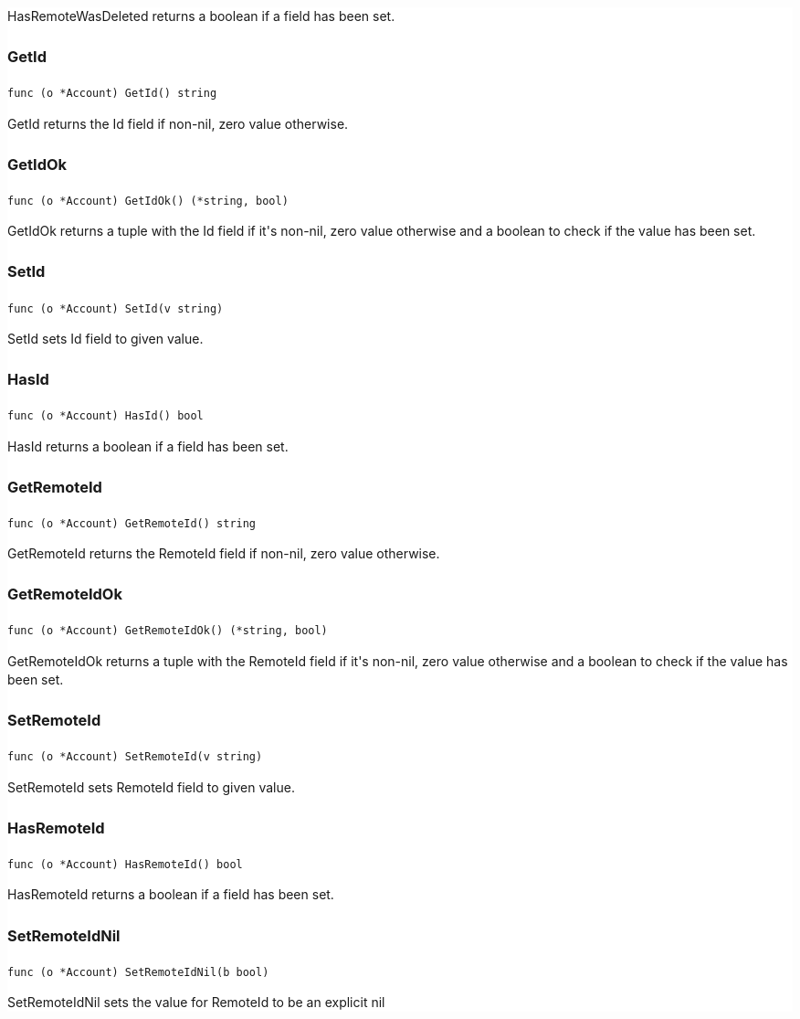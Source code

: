 HasRemoteWasDeleted returns a boolean if a field has been set.

### GetId

`func (o *Account) GetId() string`

GetId returns the Id field if non-nil, zero value otherwise.

### GetIdOk

`func (o *Account) GetIdOk() (*string, bool)`

GetIdOk returns a tuple with the Id field if it's non-nil, zero value otherwise
and a boolean to check if the value has been set.

### SetId

`func (o *Account) SetId(v string)`

SetId sets Id field to given value.

### HasId

`func (o *Account) HasId() bool`

HasId returns a boolean if a field has been set.

### GetRemoteId

`func (o *Account) GetRemoteId() string`

GetRemoteId returns the RemoteId field if non-nil, zero value otherwise.

### GetRemoteIdOk

`func (o *Account) GetRemoteIdOk() (*string, bool)`

GetRemoteIdOk returns a tuple with the RemoteId field if it's non-nil, zero value otherwise
and a boolean to check if the value has been set.

### SetRemoteId

`func (o *Account) SetRemoteId(v string)`

SetRemoteId sets RemoteId field to given value.

### HasRemoteId

`func (o *Account) HasRemoteId() bool`

HasRemoteId returns a boolean if a field has been set.

### SetRemoteIdNil

`func (o *Account) SetRemoteIdNil(b bool)`

 SetRemoteIdNil sets the value for RemoteId to be an explicit nil

